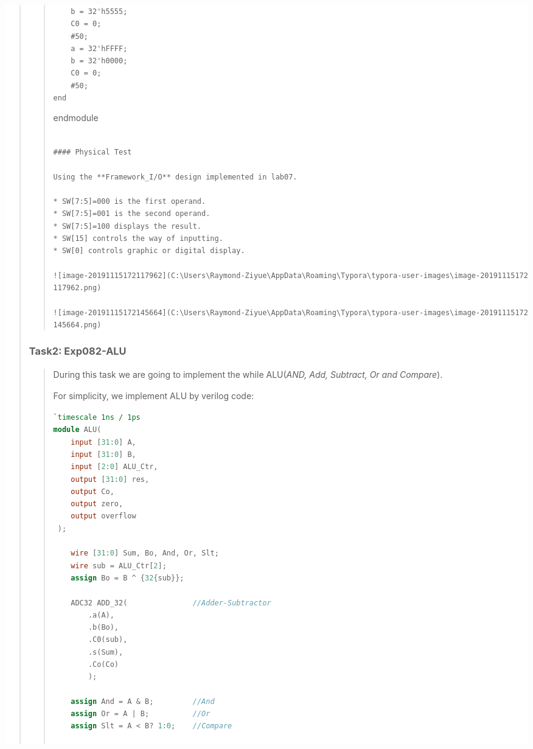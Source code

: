 > > 		b = 32'h5555;
> > 		C0 = 0;
> > 		#50;
> > 		a = 32'hFFFF;
> > 		b = 32'h0000;
> > 		C0 = 0;
> > 		#50;
> > 	end
> >    
> > endmodule
> > ```
> >
> > #### Physical Test
> >
> > Using the **Framework_I/O** design implemented in lab07.
> >
> > * SW[7:5]=000 is the first operand.
> > * SW[7:5]=001 is the second operand.
> > * SW[7:5]=100 displays the result.
> > * SW[15] controls the way of inputting.
> > * SW[0] controls graphic or digital display.
> >
> > ![image-20191115172117962](C:\Users\Raymond-Ziyue\AppData\Roaming\Typora\typora-user-images\image-20191115172117962.png)
> >
> > ![image-20191115172145664](C:\Users\Raymond-Ziyue\AppData\Roaming\Typora\typora-user-images\image-20191115172145664.png)
>
> 
>
> ### Task2: Exp082-ALU
>
> > During this task we are going to implement the while ALU(*AND, Add, Subtract, Or and Compare*).
> >
> > For simplicity, we implement ALU by verilog code:
> >
> > ```verilog
> > `timescale 1ns / 1ps
> > module ALU(
> > 	input [31:0] A,
> > 	input [31:0] B,
> > 	input [2:0] ALU_Ctr,
> > 	output [31:0] res,
> > 	output Co,
> > 	output zero,
> > 	output overflow
> >  );
> > 
> > 	wire [31:0] Sum, Bo, And, Or, Slt;
> > 	wire sub = ALU_Ctr[2];
> > 	assign Bo = B ^ {32{sub}};
> > 	
> >     ADC32 ADD_32(				//Adder-Subtractor
> > 		.a(A), 
> > 		.b(Bo), 
> > 		.C0(sub), 
> > 		.s(Sum), 
> > 		.Co(Co)
> > 		);
> > 	
> > 	assign And = A & B;			//And
> > 	assign Or = A | B;			//Or
> > 	assign Slt = A < B? 1:0;	//Compare
> > 	